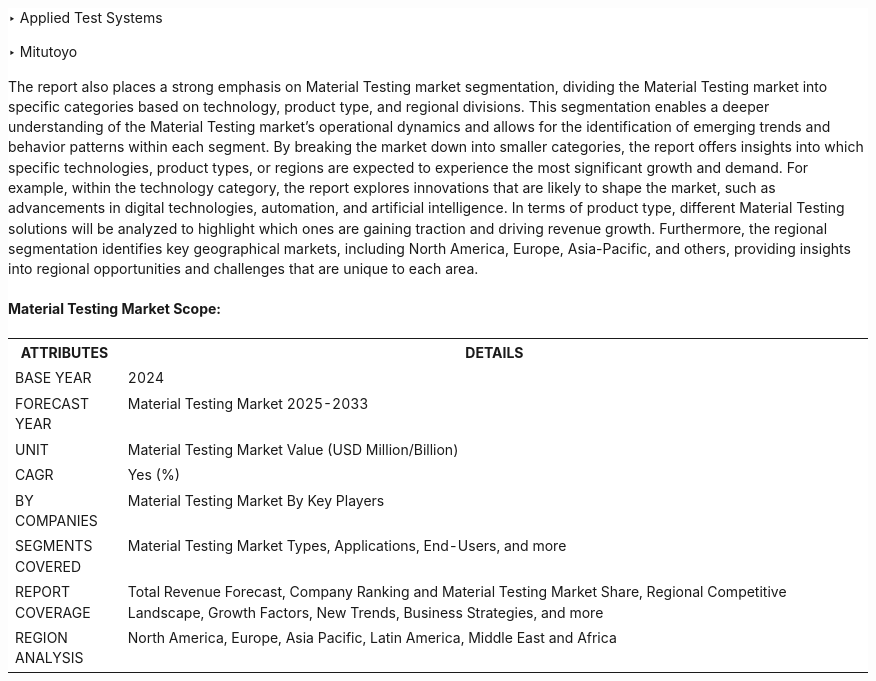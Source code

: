 ‣ Applied Test Systems

‣ Mitutoyo

The report also places a strong emphasis on Material Testing market segmentation, dividing the Material Testing market into specific categories based on technology, product type, and regional divisions. This segmentation enables a deeper understanding of the Material Testing market’s operational dynamics and allows for the identification of emerging trends and behavior patterns within each segment. By breaking the market down into smaller categories, the report offers insights into which specific technologies, product types, or regions are expected to experience the most significant growth and demand. For example, within the technology category, the report explores innovations that are likely to shape the market, such as advancements in digital technologies, automation, and artificial intelligence. In terms of product type, different Material Testing solutions will be analyzed to highlight which ones are gaining traction and driving revenue growth. Furthermore, the regional segmentation identifies key geographical markets, including North America, Europe, Asia-Pacific, and others, providing insights into regional opportunities and challenges that are unique to each area.

<h4>Material Testing Market Scope:</h4>
<table>
<tr>
<th>ATTRIBUTES</th>
<th>DETAILS</th>
</tr>
<tr>
<td>BASE YEAR</td>
<td>2024</td>
</tr>
<tr>
<td>FORECAST YEAR</td>
<td>Material Testing Market 2025-2033</td>
</tr>
<tr>
<td>UNIT</td>
<td>Material Testing Market Value (USD Million/Billion)</td>
<tr>
<td>CAGR</td>
<td>Yes (%)</td>
</tr>
</tr>
<tr>
<td>BY COMPANIES</td>
<td>Material Testing Market By Key Players</td>
</tr>
<tr>
<td>SEGMENTS COVERED</td>
<td>Material Testing Market Types, Applications, End-Users, and more</td>
</tr>
<tr>
<td>REPORT COVERAGE</td>
<td>Total Revenue Forecast, Company Ranking and Material Testing Market Share, Regional Competitive Landscape, Growth Factors, New Trends, Business Strategies, and more</td>
</tr>
<tr>
<td>REGION ANALYSIS</td>
<td>North America, Europe, Asia Pacific, Latin America, Middle East and Africa</td>
</tr>
</table>

